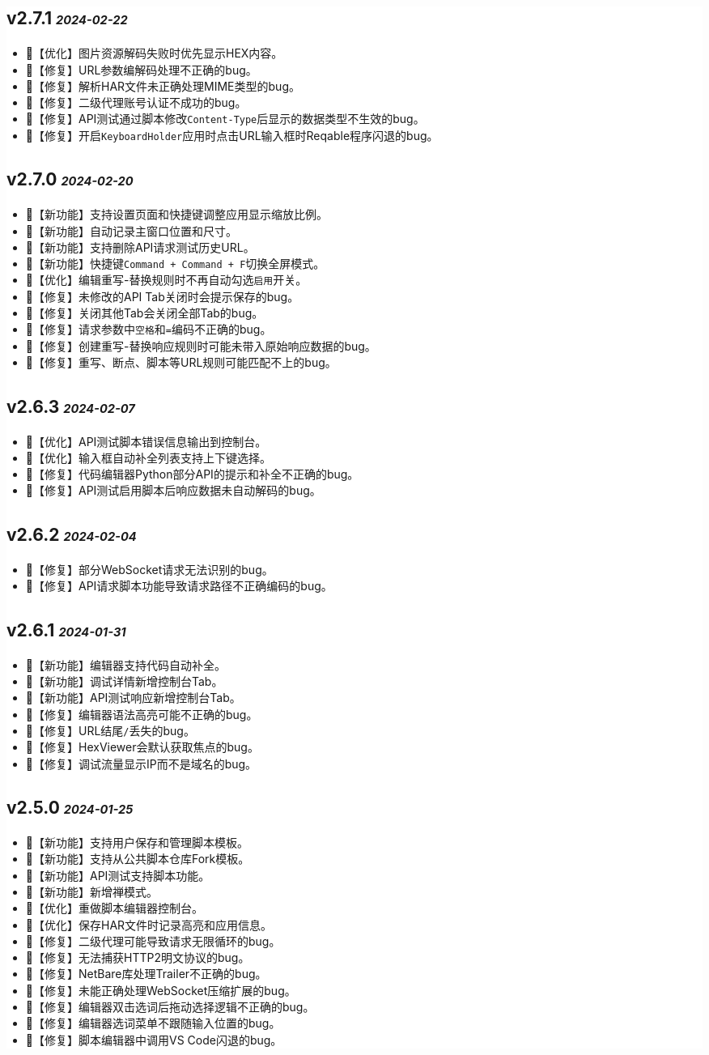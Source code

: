 ## v2.7.1 <small><small>*2024-02-22*</small></small>
- 💪【优化】图片资源解码失败时优先显示HEX内容。
- 🐞【修复】URL参数编解码处理不正确的bug。
- 🐞【修复】解析HAR文件未正确处理MIME类型的bug。
- 🐞【修复】二级代理账号认证不成功的bug。
- 🐞【修复】API测试通过脚本修改`Content-Type`后显示的数据类型不生效的bug。
- 🐞【修复】开启`KeyboardHolder`应用时点击URL输入框时Reqable程序闪退的bug。

## v2.7.0 <small><small>*2024-02-20*</small></small>
- 🚀【新功能】支持设置页面和快捷键调整应用显示缩放比例。
- 🚀【新功能】自动记录主窗口位置和尺寸。
- 🚀【新功能】支持删除API请求测试历史URL。
- 🚀【新功能】快捷键`Command + Command + F`切换全屏模式。
- 💪【优化】编辑重写-替换规则时不再自动勾选`启用`开关。
- 🐞【修复】未修改的API Tab关闭时会提示保存的bug。
- 🐞【修复】关闭其他Tab会关闭全部Tab的bug。
- 🐞【修复】请求参数中`空格`和`=`编码不正确的bug。
- 🐞【修复】创建重写-替换响应规则时可能未带入原始响应数据的bug。
- 🐞【修复】重写、断点、脚本等URL规则可能匹配不上的bug。

## v2.6.3 <small><small>*2024-02-07*</small></small>
- 💪【优化】API测试脚本错误信息输出到控制台。
- 💪【优化】输入框自动补全列表支持上下键选择。
- 🐞【修复】代码编辑器Python部分API的提示和补全不正确的bug。
- 🐞【修复】API测试启用脚本后响应数据未自动解码的bug。

## v2.6.2 <small><small>*2024-02-04*</small></small>
- 🐞【修复】部分WebSocket请求无法识别的bug。
- 🐞【修复】API请求脚本功能导致请求路径不正确编码的bug。

## v2.6.1 <small><small>*2024-01-31*</small></small>
- 🚀【新功能】编辑器支持代码自动补全。
- 🚀【新功能】调试详情新增控制台Tab。
- 🚀【新功能】API测试响应新增控制台Tab。
- 🐞【修复】编辑器语法高亮可能不正确的bug。
- 🐞【修复】URL结尾`/`丢失的bug。
- 🐞【修复】HexViewer会默认获取焦点的bug。
- 🐞【修复】调试流量显示IP而不是域名的bug。

## v2.5.0 <small><small>*2024-01-25*</small></small>
- 🚀【新功能】支持用户保存和管理脚本模板。
- 🚀【新功能】支持从公共脚本仓库Fork模板。
- 🚀【新功能】API测试支持脚本功能。
- 🚀【新功能】新增禅模式。
- 💪【优化】重做脚本编辑器控制台。
- 💪【优化】保存HAR文件时记录高亮和应用信息。
- 🐞【修复】二级代理可能导致请求无限循环的bug。
- 🐞【修复】无法捕获HTTP2明文协议的bug。
- 🐞【修复】NetBare库处理Trailer不正确的bug。
- 🐞【修复】未能正确处理WebSocket压缩扩展的bug。
- 🐞【修复】编辑器双击选词后拖动选择逻辑不正确的bug。
- 🐞【修复】编辑器选词菜单不跟随输入位置的bug。
- 🐞【修复】脚本编辑器中调用VS Code闪退的bug。
